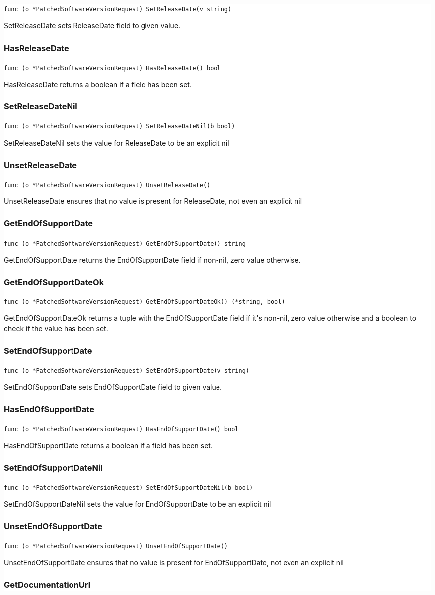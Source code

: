 `func (o *PatchedSoftwareVersionRequest) SetReleaseDate(v string)`

SetReleaseDate sets ReleaseDate field to given value.

### HasReleaseDate

`func (o *PatchedSoftwareVersionRequest) HasReleaseDate() bool`

HasReleaseDate returns a boolean if a field has been set.

### SetReleaseDateNil

`func (o *PatchedSoftwareVersionRequest) SetReleaseDateNil(b bool)`

 SetReleaseDateNil sets the value for ReleaseDate to be an explicit nil

### UnsetReleaseDate
`func (o *PatchedSoftwareVersionRequest) UnsetReleaseDate()`

UnsetReleaseDate ensures that no value is present for ReleaseDate, not even an explicit nil
### GetEndOfSupportDate

`func (o *PatchedSoftwareVersionRequest) GetEndOfSupportDate() string`

GetEndOfSupportDate returns the EndOfSupportDate field if non-nil, zero value otherwise.

### GetEndOfSupportDateOk

`func (o *PatchedSoftwareVersionRequest) GetEndOfSupportDateOk() (*string, bool)`

GetEndOfSupportDateOk returns a tuple with the EndOfSupportDate field if it's non-nil, zero value otherwise
and a boolean to check if the value has been set.

### SetEndOfSupportDate

`func (o *PatchedSoftwareVersionRequest) SetEndOfSupportDate(v string)`

SetEndOfSupportDate sets EndOfSupportDate field to given value.

### HasEndOfSupportDate

`func (o *PatchedSoftwareVersionRequest) HasEndOfSupportDate() bool`

HasEndOfSupportDate returns a boolean if a field has been set.

### SetEndOfSupportDateNil

`func (o *PatchedSoftwareVersionRequest) SetEndOfSupportDateNil(b bool)`

 SetEndOfSupportDateNil sets the value for EndOfSupportDate to be an explicit nil

### UnsetEndOfSupportDate
`func (o *PatchedSoftwareVersionRequest) UnsetEndOfSupportDate()`

UnsetEndOfSupportDate ensures that no value is present for EndOfSupportDate, not even an explicit nil
### GetDocumentationUrl
